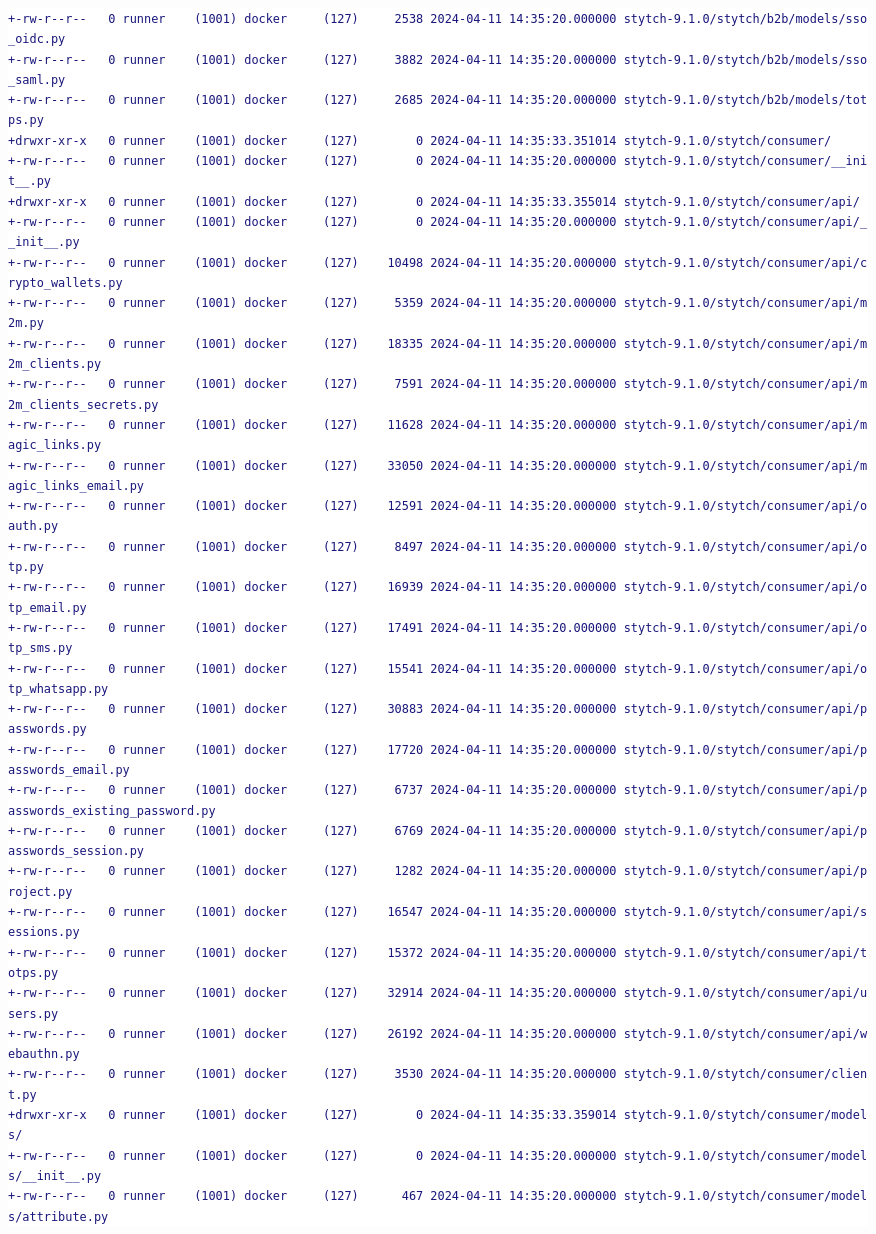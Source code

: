 ```diff
+-rw-r--r--   0 runner    (1001) docker     (127)     2538 2024-04-11 14:35:20.000000 stytch-9.1.0/stytch/b2b/models/sso_oidc.py
+-rw-r--r--   0 runner    (1001) docker     (127)     3882 2024-04-11 14:35:20.000000 stytch-9.1.0/stytch/b2b/models/sso_saml.py
+-rw-r--r--   0 runner    (1001) docker     (127)     2685 2024-04-11 14:35:20.000000 stytch-9.1.0/stytch/b2b/models/totps.py
+drwxr-xr-x   0 runner    (1001) docker     (127)        0 2024-04-11 14:35:33.351014 stytch-9.1.0/stytch/consumer/
+-rw-r--r--   0 runner    (1001) docker     (127)        0 2024-04-11 14:35:20.000000 stytch-9.1.0/stytch/consumer/__init__.py
+drwxr-xr-x   0 runner    (1001) docker     (127)        0 2024-04-11 14:35:33.355014 stytch-9.1.0/stytch/consumer/api/
+-rw-r--r--   0 runner    (1001) docker     (127)        0 2024-04-11 14:35:20.000000 stytch-9.1.0/stytch/consumer/api/__init__.py
+-rw-r--r--   0 runner    (1001) docker     (127)    10498 2024-04-11 14:35:20.000000 stytch-9.1.0/stytch/consumer/api/crypto_wallets.py
+-rw-r--r--   0 runner    (1001) docker     (127)     5359 2024-04-11 14:35:20.000000 stytch-9.1.0/stytch/consumer/api/m2m.py
+-rw-r--r--   0 runner    (1001) docker     (127)    18335 2024-04-11 14:35:20.000000 stytch-9.1.0/stytch/consumer/api/m2m_clients.py
+-rw-r--r--   0 runner    (1001) docker     (127)     7591 2024-04-11 14:35:20.000000 stytch-9.1.0/stytch/consumer/api/m2m_clients_secrets.py
+-rw-r--r--   0 runner    (1001) docker     (127)    11628 2024-04-11 14:35:20.000000 stytch-9.1.0/stytch/consumer/api/magic_links.py
+-rw-r--r--   0 runner    (1001) docker     (127)    33050 2024-04-11 14:35:20.000000 stytch-9.1.0/stytch/consumer/api/magic_links_email.py
+-rw-r--r--   0 runner    (1001) docker     (127)    12591 2024-04-11 14:35:20.000000 stytch-9.1.0/stytch/consumer/api/oauth.py
+-rw-r--r--   0 runner    (1001) docker     (127)     8497 2024-04-11 14:35:20.000000 stytch-9.1.0/stytch/consumer/api/otp.py
+-rw-r--r--   0 runner    (1001) docker     (127)    16939 2024-04-11 14:35:20.000000 stytch-9.1.0/stytch/consumer/api/otp_email.py
+-rw-r--r--   0 runner    (1001) docker     (127)    17491 2024-04-11 14:35:20.000000 stytch-9.1.0/stytch/consumer/api/otp_sms.py
+-rw-r--r--   0 runner    (1001) docker     (127)    15541 2024-04-11 14:35:20.000000 stytch-9.1.0/stytch/consumer/api/otp_whatsapp.py
+-rw-r--r--   0 runner    (1001) docker     (127)    30883 2024-04-11 14:35:20.000000 stytch-9.1.0/stytch/consumer/api/passwords.py
+-rw-r--r--   0 runner    (1001) docker     (127)    17720 2024-04-11 14:35:20.000000 stytch-9.1.0/stytch/consumer/api/passwords_email.py
+-rw-r--r--   0 runner    (1001) docker     (127)     6737 2024-04-11 14:35:20.000000 stytch-9.1.0/stytch/consumer/api/passwords_existing_password.py
+-rw-r--r--   0 runner    (1001) docker     (127)     6769 2024-04-11 14:35:20.000000 stytch-9.1.0/stytch/consumer/api/passwords_session.py
+-rw-r--r--   0 runner    (1001) docker     (127)     1282 2024-04-11 14:35:20.000000 stytch-9.1.0/stytch/consumer/api/project.py
+-rw-r--r--   0 runner    (1001) docker     (127)    16547 2024-04-11 14:35:20.000000 stytch-9.1.0/stytch/consumer/api/sessions.py
+-rw-r--r--   0 runner    (1001) docker     (127)    15372 2024-04-11 14:35:20.000000 stytch-9.1.0/stytch/consumer/api/totps.py
+-rw-r--r--   0 runner    (1001) docker     (127)    32914 2024-04-11 14:35:20.000000 stytch-9.1.0/stytch/consumer/api/users.py
+-rw-r--r--   0 runner    (1001) docker     (127)    26192 2024-04-11 14:35:20.000000 stytch-9.1.0/stytch/consumer/api/webauthn.py
+-rw-r--r--   0 runner    (1001) docker     (127)     3530 2024-04-11 14:35:20.000000 stytch-9.1.0/stytch/consumer/client.py
+drwxr-xr-x   0 runner    (1001) docker     (127)        0 2024-04-11 14:35:33.359014 stytch-9.1.0/stytch/consumer/models/
+-rw-r--r--   0 runner    (1001) docker     (127)        0 2024-04-11 14:35:20.000000 stytch-9.1.0/stytch/consumer/models/__init__.py
+-rw-r--r--   0 runner    (1001) docker     (127)      467 2024-04-11 14:35:20.000000 stytch-9.1.0/stytch/consumer/models/attribute.py
```